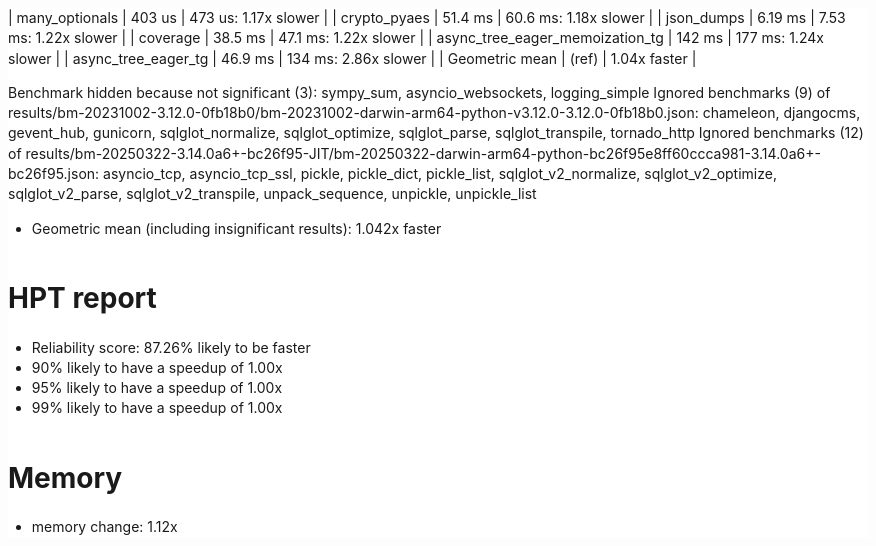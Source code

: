 | many_optionals                   | 403 us                                                 | 473 us: 1.17x slower                                                   |
| crypto_pyaes                     | 51.4 ms                                                | 60.6 ms: 1.18x slower                                                  |
| json_dumps                       | 6.19 ms                                                | 7.53 ms: 1.22x slower                                                  |
| coverage                         | 38.5 ms                                                | 47.1 ms: 1.22x slower                                                  |
| async_tree_eager_memoization_tg  | 142 ms                                                 | 177 ms: 1.24x slower                                                   |
| async_tree_eager_tg              | 46.9 ms                                                | 134 ms: 2.86x slower                                                   |
| Geometric mean                   | (ref)                                                  | 1.04x faster                                                           |

Benchmark hidden because not significant (3): sympy_sum, asyncio_websockets, logging_simple
Ignored benchmarks (9) of results/bm-20231002-3.12.0-0fb18b0/bm-20231002-darwin-arm64-python-v3.12.0-3.12.0-0fb18b0.json: chameleon, djangocms, gevent_hub, gunicorn, sqlglot_normalize, sqlglot_optimize, sqlglot_parse, sqlglot_transpile, tornado_http
Ignored benchmarks (12) of results/bm-20250322-3.14.0a6+-bc26f95-JIT/bm-20250322-darwin-arm64-python-bc26f95e8ff60ccca981-3.14.0a6+-bc26f95.json: asyncio_tcp, asyncio_tcp_ssl, pickle, pickle_dict, pickle_list, sqlglot_v2_normalize, sqlglot_v2_optimize, sqlglot_v2_parse, sqlglot_v2_transpile, unpack_sequence, unpickle, unpickle_list

- Geometric mean (including insignificant results): 1.042x faster

# HPT report

- Reliability score: 87.26% likely to be faster
- 90% likely to have a speedup of 1.00x
- 95% likely to have a speedup of 1.00x
- 99% likely to have a speedup of 1.00x

# Memory
- memory change: 1.12x